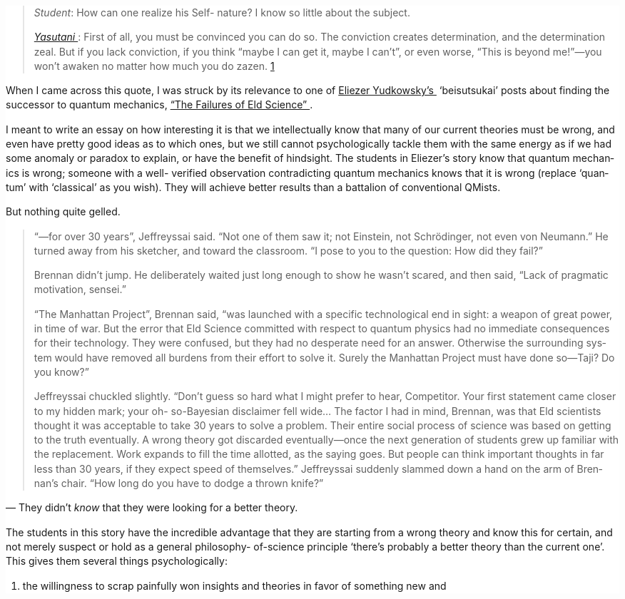 > _Stu­dent_: How can one re­al­ize his Self- nature? I know so lit­tle about the sub­ject.
> 
> _[Ya­su­tani ⁠](https://en.wikipedia.org/wiki/Hakuun_Yasutani)_: First of all, you must be con­vinced you can do so. The con­vic­tion cre­ates de­ter­mi­na­tion, and the de­ter­mi­na­tion zeal. But if you lack con­vic­tion, if you think “maybe I can get it, maybe I can’t”, or even worse, “This is be­yond me!”—you won’t awaken no mat­ter how much you do zazen.⁠ [1](#fn:1)

When I came across this quote, I was struck by its rel­e­vance to one of [Eliezer Yud­kowsky’s ⁠](https://en.wikipedia.org/wiki/Eliezer_Yudkowsky) ‘beisut­sukai’ posts about find­ing the suc­ces­sor to quan­tum me­chan­ics, [⁠“The Fail­ures of Eld Sci­ence” ⁠](https://www.lesswrong.com/posts/ZxR8P8hBFQ9kC8wMy/the-failures-of-eld-science).

I meant to write an essay on how in­ter­est­ing it is that we in­tel­lec­tu­ally know that many of our cur­rent the­o­ries must be wrong, and even have pretty good ideas as to which ones, but we still can­not psy­cho­log­i­cally tackle them with the same en­ergy as if we had some anom­aly or para­dox to ex­plain, or have the ben­e­fit of hind­sight. The stu­dents in Eliezer’s story know that quan­tum me­chan­ics is wrong; some­one with a well- verified ob­ser­va­tion con­tra­dict­ing quan­tum me­chan­ics knows that it is wrong (re­place ‘quan­tum’ with ‘clas­si­cal’ as you wish). They will achieve bet­ter re­sults than a bat­tal­ion of con­ven­tional QMists.

But noth­ing quite gelled.

> “—for over 30 years”, Jef­freys­sai said. “Not one of them saw it; not Ein­stein, not Schrödinger, not even von Neu­mann.” He turned away from his sketcher, and to­ward the class­room. “I pose to you to the ques­tion: How did they fail?”
> 
> Bren­nan didn’t jump. He de­lib­er­ately waited just long enough to show he wasn’t scared, and then said, “Lack of prag­matic mo­ti­va­tion, sen­sei.”
> 
> “The Man­hat­tan Project”, Bren­nan said, “was launched with a spe­cific tech­no­log­i­cal end in sight: a weapon of great power, in time of war. But the error that Eld Sci­ence com­mit­ted with re­spect to quan­tum physics had no im­me­di­ate con­se­quences for their tech­nol­ogy. They were con­fused, but they had no des­per­ate need for an an­swer. Oth­er­wise the sur­round­ing sys­tem would have re­moved all bur­dens from their ef­fort to solve it. Surely the Man­hat­tan Project must have done so—Taji? Do you know?”
> 
> Jef­freys­sai chuck­led slightly. “Don’t guess so hard what I might pre­fer to hear, Com­peti­tor. Your first state­ment came closer to my hid­den mark; your oh- so-Bayesian dis­claimer fell wide… The fac­tor I had in mind, Bren­nan, was that Eld sci­en­tists thought it was ac­cept­able to take 30 years to solve a prob­lem. Their en­tire so­cial process of sci­ence was based on get­ting to the truth even­tu­ally. A wrong the­ory got dis­carded even­tu­ally—once the next gen­er­a­tion of stu­dents grew up fa­mil­iar with the re­place­ment. Work ex­pands to fill the time al­lot­ted, as the say­ing goes. But peo­ple can think im­por­tant thoughts in far less than 30 years, if they ex­pect speed of them­selves.” Jef­freys­sai sud­denly slammed down a hand on the arm of Bren­nan’s chair. “How long do you have to dodge a thrown knife?”

— They didn’t _know_ that they were look­ing for a bet­ter the­ory.

The stu­dents in this story have the in­cred­i­ble ad­van­tage that they are start­ing from a wrong the­ory and know this for cer­tain, and not merely sus­pect or hold as a gen­eral philosophy- of-science prin­ci­ple ‘there’s prob­a­bly a bet­ter the­ory than the cur­rent one’. This gives them sev­eral things psy­cho­log­i­cally:

1.  the will­ing­ness to scrap painfully won in­sights and the­o­ries in favor of some­thing new and
    